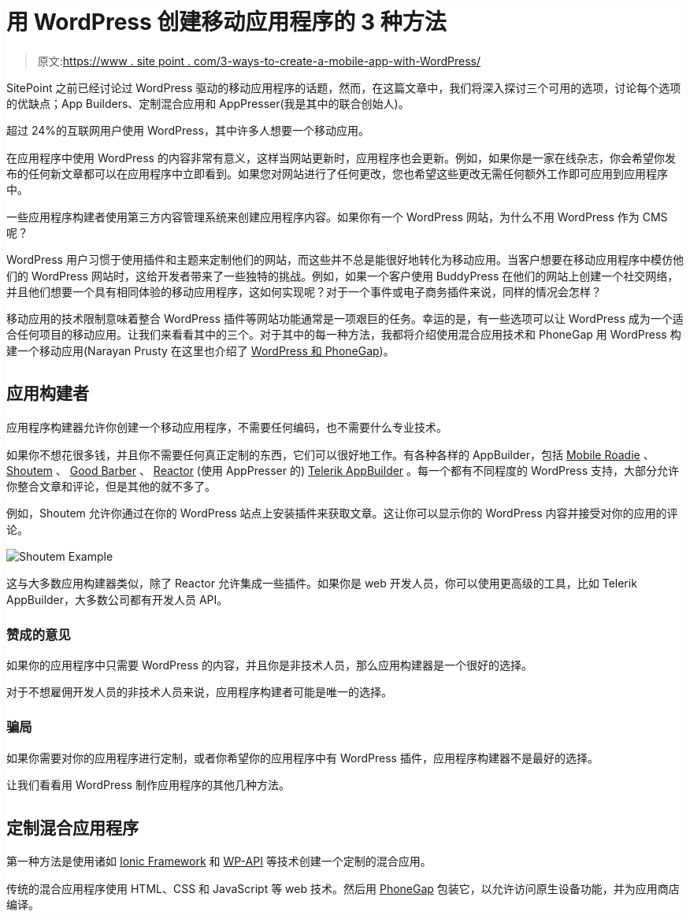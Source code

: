 # 用 WordPress 创建移动应用程序的 3 种方法

> 原文:[https://www . site point . com/3-ways-to-create-a-mobile-app-with-WordPress/](https://www.sitepoint.com/3-ways-to-create-a-mobile-app-with-wordpress/)

SitePoint 之前已经讨论过 WordPress 驱动的移动应用程序的话题，然而，在这篇文章中，我们将深入探讨三个可用的选项，讨论每个选项的优缺点；App Builders、定制混合应用和 AppPresser(我是其中的联合创始人)。

超过 24%的互联网用户使用 WordPress，其中许多人想要一个移动应用。

在应用程序中使用 WordPress 的内容非常有意义，这样当网站更新时，应用程序也会更新。例如，如果你是一家在线杂志，你会希望你发布的任何新文章都可以在应用程序中立即看到。如果您对网站进行了任何更改，您也希望这些更改无需任何额外工作即可应用到应用程序中。

一些应用程序构建者使用第三方内容管理系统来创建应用程序内容。如果你有一个 WordPress 网站，为什么不用 WordPress 作为 CMS 呢？

WordPress 用户习惯于使用插件和主题来定制他们的网站，而这些并不总是能很好地转化为移动应用。当客户想要在移动应用程序中模仿他们的 WordPress 网站时，这给开发者带来了一些独特的挑战。例如，如果一个客户使用 BuddyPress 在他们的网站上创建一个社交网络，并且他们想要一个具有相同体验的移动应用程序，这如何实现呢？对于一个事件或电子商务插件来说，同样的情况会怎样？

移动应用的技术限制意味着整合 WordPress 插件等网站功能通常是一项艰巨的任务。幸运的是，有一些选项可以让 WordPress 成为一个适合任何项目的移动应用。让我们来看看其中的三个。对于其中的每一种方法，我都将介绍使用混合应用技术和 PhoneGap 用 WordPress 构建一个移动应用(Narayan Prusty 在这里也介绍了 [WordPress 和 PhoneGap](https://www.sitepoint.com/building-a-phonegap-app-with-a-wordpress-backend/))。

## 应用构建者

应用程序构建器允许你创建一个移动应用程序，不需要任何编码，也不需要什么专业技术。

如果你不想花很多钱，并且你不需要任何真正定制的东西，它们可以很好地工作。有各种各样的 AppBuilder，包括 [Mobile Roadie](http://mobileroadie.com/) 、 [Shoutem](http://www.shoutem.com) 、 [Good Barber](http://goodbarber.com) 、 [Reactor](http://reactorapps.io) (使用 AppPresser 的) [Telerik AppBuilder](http://www.telerik.com/appbuilder) 。每一个都有不同程度的 WordPress 支持，大部分允许你整合文章和评论，但是其他的就不多了。

例如，Shoutem 允许你通过在你的 WordPress 站点上安装插件来获取文章。这让你可以显示你的 WordPress 内容并接受对你的应用的评论。

![Shoutem Example](../Images/3277374b4efafd949d55991b336ee5db.png)

这与大多数应用构建器类似，除了 Reactor 允许集成一些插件。如果你是 web 开发人员，你可以使用更高级的工具，比如 Telerik AppBuilder，大多数公司都有开发人员 API。

### 赞成的意见

如果你的应用程序中只需要 WordPress 的内容，并且你是非技术人员，那么应用构建器是一个很好的选择。

对于不想雇佣开发人员的非技术人员来说，应用程序构建者可能是唯一的选择。

### 骗局

如果你需要对你的应用程序进行定制，或者你希望你的应用程序中有 WordPress 插件，应用程序构建器不是最好的选择。

让我们看看用 WordPress 制作应用程序的其他几种方法。

## 定制混合应用程序

第一种方法是使用诸如 [Ionic Framework](http://ionicframework.com) 和 [WP-API](https://www.sitepoint.com/wp-api/) 等技术创建一个定制的混合应用。

传统的混合应用程序使用 HTML、CSS 和 JavaScript 等 web 技术。然后用 [PhoneGap](http://phonegap.com) 包装它，以允许访问原生设备功能，并为应用商店编译。
